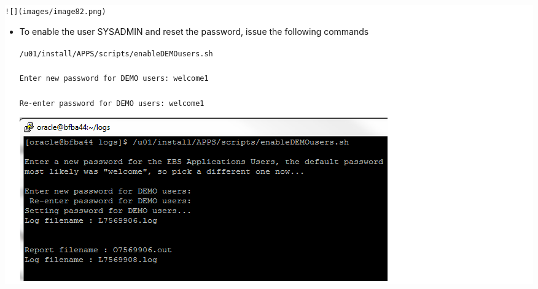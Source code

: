     ![](images/image82.png)

-   To enable the user SYSADMIN and reset the password, issue the
    following commands

	```
	/u01/install/APPS/scripts/enableDEMOusers.sh

	Enter new password for DEMO users: welcome1

	Re-enter password for DEMO users: welcome1
	```

    ![](images/image83.png)
